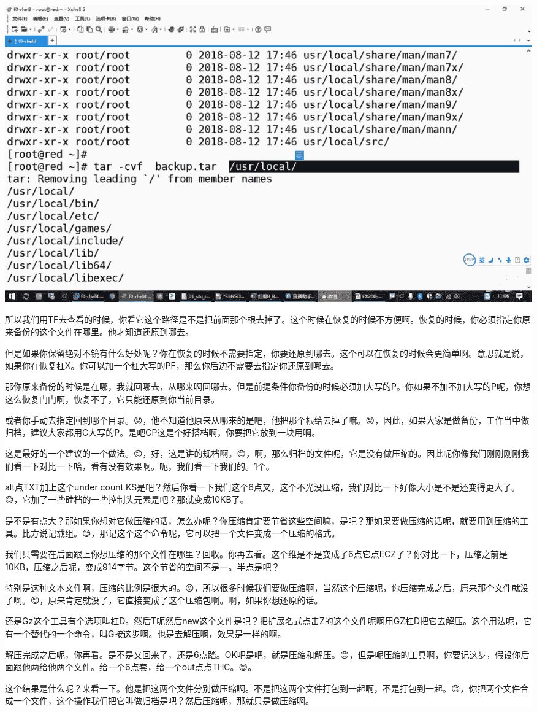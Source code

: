 ![](img/9eba19a87c28b1f8d28a1f3b86b41e44_8.png)

所以我们用TF去查看的时候，你看它这个路径是不是把前面那个根去掉了。这个时候在恢复的时候不方便啊。恢复的时候，你必须指定你原来备份的这个文件在哪里。他才知道还原到哪去。

但是如果你保留绝对不镜有什么好处呢？你在恢复的时候不需要指定，你要还原到哪去。这个可以在恢复的时候会更简单啊。意思就是说，如果你在恢复杠X。你可以加一个杠大写的PF，那么你后边不需要去指定你还原到哪去。

那你原来备份的时候是在哪，我就回哪去，从哪来啊回哪去。但是前提条件你备份的时候必须加大写的P。你如果不加不加大写的P呢，你想这么恢复门门啊，恢复不了，它只能还原到你当前目录。

或者你手动去指定回到哪个目录。😡，他不知道他原来从哪来的是吧，他把那个根给去掉了嘛。😡，因此，如果大家是做备份，工作当中做归档，建议大家都用C大写的P。是吧CP这是个好搭档啊，你要把它放到一块用啊。

这是最好的一个建议的一个做法。😊，好，这是讲的规档啊。😊，啊，那么归档的文件呢，它是没有做压缩的。因此呢你像我们刚刚刚刚我们看一下对比一下哈，看有没有效果啊。呃，我们看一下我们的。1个。

alt点TXT加上这个under count KS是吧？然后你看一下我们这个6点叉，这个不光没压缩，我们对比一下好像大小是不是还变得更大了。😊，它加了一些硅档的一些控制头元素是吧？那就变成10KB了。

是不是有点大？那如果你想对它做压缩的话，怎么办呢？你压缩肯定要节省这些空间嘛，是吧？那如果要做压缩的话呢，就要用到压缩的工具。比方说记载组。😊，那记这个这个命令呢，它可以把一个文件变成一个压缩的格式。

我们只需要在后面跟上你想压缩的那个文件在哪里？回收。你再去看。这个维是不是变成了6点它点ECZ了？你对比一下，压缩之前是10KB，压缩之后呢，变成914字节。这个节省的空间不是一。半点是吧？

特别是这种文本文件啊，压缩的比例是很大的。😡，所以很多时候我们要做压缩啊，当然这个压缩呢，你压缩完成之后，原来那个文件就没了啊。😊，原来肯定就没了，它直接变成了这个压缩包啊。啊，如果你想还原的话。

还是Gz这个工具有个选项叫杠D。然后T呃然后new这个文件是吧？把扩展名式点击Z的这个文件呢啊用GZ杠D把它去解压。这个用法呢，它有一个替代的一个命令，叫G按这步啊。也是去解压啊，效果是一样的啊。

解压完成之后呢，你再看。是不是又回来了，还是6点踏。OK吧是吧，就是压缩和解压。😊，但是呢压缩的工具啊，你要记这步，假设你后面跟他两给他两个文件。给一个6点套，给一个out点点THC。😊。

这个结果是什么呢？来看一下。他是把这两个文件分别做压缩啊。不是把这两个文件打包到一起啊，不是打包到一起。😊，你把两个文件合成一个文件，这个操作我们把它叫做归档是吧？然后压缩呢，那就只是做压缩啊。



